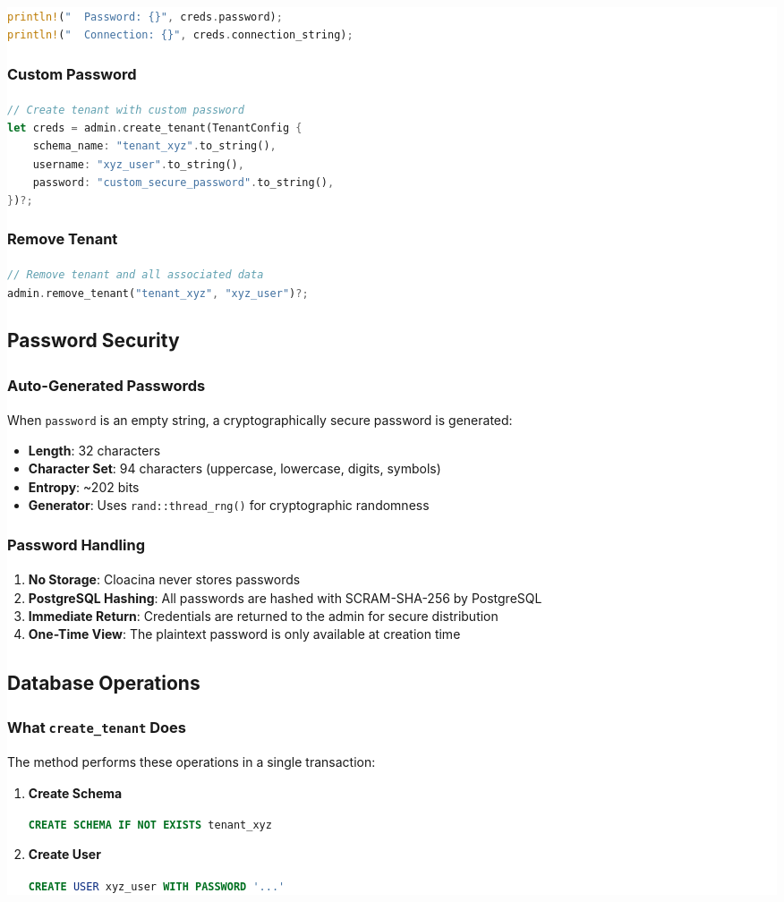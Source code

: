 ```rust
println!("  Password: {}", creds.password);
println!("  Connection: {}", creds.connection_string);
```

### Custom Password

```rust
// Create tenant with custom password
let creds = admin.create_tenant(TenantConfig {
    schema_name: "tenant_xyz".to_string(),
    username: "xyz_user".to_string(),
    password: "custom_secure_password".to_string(),
})?;
```

### Remove Tenant

```rust
// Remove tenant and all associated data
admin.remove_tenant("tenant_xyz", "xyz_user")?;
```

## Password Security

### Auto-Generated Passwords

When `password` is an empty string, a cryptographically secure password is generated:

- **Length**: 32 characters
- **Character Set**: 94 characters (uppercase, lowercase, digits, symbols)
- **Entropy**: ~202 bits
- **Generator**: Uses `rand::thread_rng()` for cryptographic randomness

### Password Handling

1. **No Storage**: Cloacina never stores passwords
2. **PostgreSQL Hashing**: All passwords are hashed with SCRAM-SHA-256 by PostgreSQL
3. **Immediate Return**: Credentials are returned to the admin for secure distribution
4. **One-Time View**: The plaintext password is only available at creation time

## Database Operations

### What `create_tenant` Does

The method performs these operations in a single transaction:

1. **Create Schema**
   ```sql
   CREATE SCHEMA IF NOT EXISTS tenant_xyz
   ```

2. **Create User**
   ```sql
   CREATE USER xyz_user WITH PASSWORD '...'
   ```

